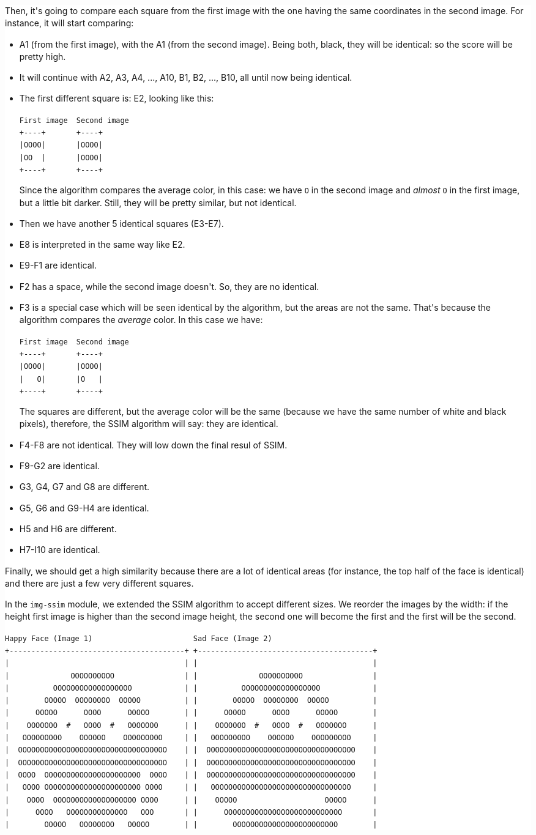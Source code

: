 Then, it's going to compare each square from the first image with the one having the same coordinates in the second image. For instance, it will start comparing:

 - A1 (from the first image), with the A1 (from the second image). Being both, black, they will be identical: so the score will be pretty high.
 - It will continue with A2, A3, A4, ..., A10, B1, B2, ..., B10, all until now being identical.
 - The first different square is: E2, looking like this:

   ```
   First image  Second image
   +----+       +----+
   |OOOO|       |OOOO|
   |OO  |       |OOOO|
   +----+       +----+
   ```

   Since the algorithm compares the average color, in this case: we have `O` in the second image and *almost* `O` in the first image, but a little bit darker.
   Still, they will be pretty similar, but not identical.

 - Then we have another 5 identical squares (E3-E7).
 - E8 is interpreted in the same way like E2.
 - E9-F1 are identical.
 - F2 has a space, while the second image doesn't. So, they are no identical.
 - F3 is a special case which will be seen identical by the algorithm, but the areas are not the same. That's because the algorithm compares the *average* color. In this case we have:

   ```
   First image  Second image
   +----+       +----+
   |OOOO|       |OOOO|
   |   O|       |O   |
   +----+       +----+
   ```

   The squares are different, but the average color will be the same (because we have the same number of white and black pixels), therefore, the SSIM algorithm will say: they are identical.

 - F4-F8 are not identical. They will low down the final resul of SSIM.
 - F9-G2 are identical.
 - G3, G4, G7 and G8 are different.
 - G5, G6 and G9-H4 are identical.
 - H5 and H6 are different.
 - H7-I10 are identical.

Finally, we should get a high similarity because there are a lot of identical areas (for instance, the top half of the face is identical) and there are just a few very different squares.

In the `img-ssim` module, we extended the SSIM algorithm to accept different sizes. We reorder the images by the width: if the height first image is higher than the second image height, the second one will become the first and the first will be the second.

```
Happy Face (Image 1)                       Sad Face (Image 2)
+----------------------------------------+ +----------------------------------------+
|                                        | |                                        |
|              OOOOOOOOOO                | |              OOOOOOOOOO                |
|          OOOOOOOOOOOOOOOOOO            | |          OOOOOOOOOOOOOOOOOO            |
|        OOOOO  OOOOOOOO  OOOOO          | |        OOOOO  OOOOOOOO  OOOOO          |
|      OOOOO      OOOO      OOOOO        | |      OOOOO      OOOO      OOOOO        |
|    OOOOOOO  #   OOOO  #   OOOOOOO      | |    OOOOOOO  #   OOOO  #   OOOOOOO      |
|   OOOOOOOOO    OOOOOO    OOOOOOOOO     | |   OOOOOOOOO    OOOOOO    OOOOOOOOO     |
|  OOOOOOOOOOOOOOOOOOOOOOOOOOOOOOOOOO    | |  OOOOOOOOOOOOOOOOOOOOOOOOOOOOOOOOOO    |
|  OOOOOOOOOOOOOOOOOOOOOOOOOOOOOOOOOO    | |  OOOOOOOOOOOOOOOOOOOOOOOOOOOOOOOOOO    |
|  OOOO  OOOOOOOOOOOOOOOOOOOOOO  OOOO    | |  OOOOOOOOOOOOOOOOOOOOOOOOOOOOOOOOOO    |
|   OOOO OOOOOOOOOOOOOOOOOOOOOO OOOO     | |   OOOOOOOOOOOOOOOOOOOOOOOOOOOOOOOO     |
|    OOOO  OOOOOOOOOOOOOOOOOOO OOOO      | |    OOOOO                    OOOOO      |
|      OOOO   OOOOOOOOOOOOOO   OOO       | |      OOOOOOOOOOOOOOOOOOOOOOOOOOO       |
|        OOOOO   OOOOOOOO   OOOOO        | |        OOOOOOOOOOOOOOOOOOOOOOOO        |
```